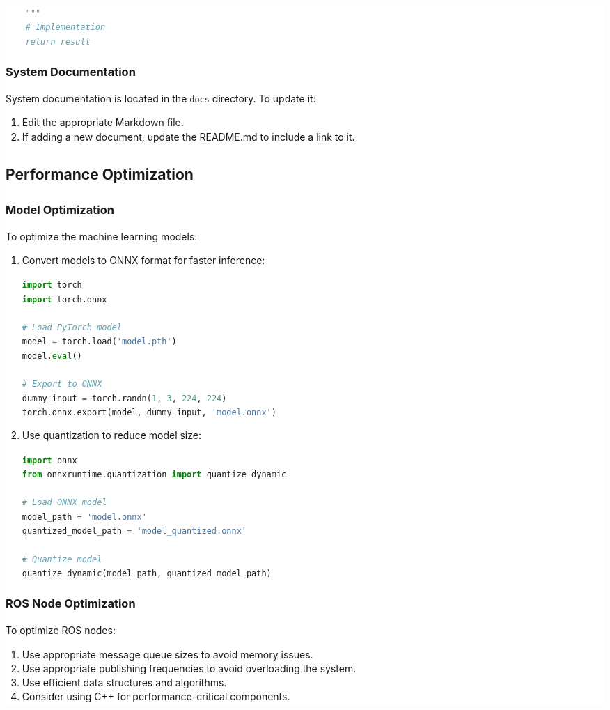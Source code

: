```python
    """
    # Implementation
    return result
```

### System Documentation

System documentation is located in the `docs` directory. To update it:

1. Edit the appropriate Markdown file.
2. If adding a new document, update the README.md to include a link to it.

## Performance Optimization

### Model Optimization

To optimize the machine learning models:

1. Convert models to ONNX format for faster inference:
   ```python
   import torch
   import torch.onnx
   
   # Load PyTorch model
   model = torch.load('model.pth')
   model.eval()
   
   # Export to ONNX
   dummy_input = torch.randn(1, 3, 224, 224)
   torch.onnx.export(model, dummy_input, 'model.onnx')
   ```

2. Use quantization to reduce model size:
   ```python
   import onnx
   from onnxruntime.quantization import quantize_dynamic
   
   # Load ONNX model
   model_path = 'model.onnx'
   quantized_model_path = 'model_quantized.onnx'
   
   # Quantize model
   quantize_dynamic(model_path, quantized_model_path)
   ```

### ROS Node Optimization

To optimize ROS nodes:

1. Use appropriate message queue sizes to avoid memory issues.
2. Use appropriate publishing frequencies to avoid overloading the system.
3. Use efficient data structures and algorithms.
4. Consider using C++ for performance-critical components.

